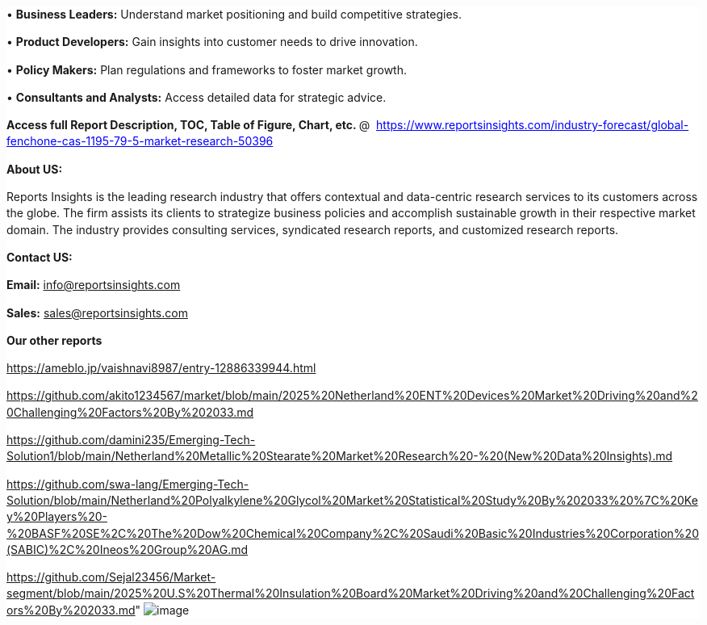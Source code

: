• <strong>Business Leaders:</strong> Understand market positioning and build competitive strategies.

• <strong>Product Developers:</strong> Gain insights into customer needs to drive innovation.

• <strong>Policy Makers:</strong> Plan regulations and frameworks to foster market growth.

• <strong>Consultants and Analysts:</strong> Access detailed data for strategic advice.
</ul>
<strong>Access full Report Description, TOC, Table of Figure, Chart, etc. </strong>@  <a href=https://www.reportsinsights.com/industry-forecast/global-fenchone-cas-1195-79-5-market-research-50396 style=color:#0000ff;>https://www.reportsinsights.com/industry-forecast/global-fenchone-cas-1195-79-5-market-research-50396</a></font>

<strong><strong>About US</strong>:</strong>

Reports Insights is the leading research industry that offers contextual and data-centric research services to its customers across the globe. The firm assists its clients to strategize business policies and accomplish sustainable growth in their respective market domain. The industry provides consulting services, syndicated research reports, and customized research reports.

<strong>Contact US:</strong>

<p class=""""><b>Email:</b> <a href=mailto:info@reportsinsights.com>info@reportsinsights.com</a></p>
<p class=""""><b>Sales:</b> <a href=mailto:sales@reportsinsights.com>sales@reportsinsights.com</a></p>

<strong>Our other reports</strong>

<a href=https://ameblo.jp/vaishnavi8987/entry-12886339944.html>https://ameblo.jp/vaishnavi8987/entry-12886339944.html</a>

<a href=https://github.com/akito1234567/market/blob/main/2025%20Netherland%20ENT%20Devices%20Market%20Driving%20and%20Challenging%20Factors%20By%202033.md>https://github.com/akito1234567/market/blob/main/2025%20Netherland%20ENT%20Devices%20Market%20Driving%20and%20Challenging%20Factors%20By%202033.md</a>

<a href=https://github.com/damini235/Emerging-Tech-Solution1/blob/main/Netherland%20Metallic%20Stearate%20Market%20Research%20-%20(New%20Data%20Insights).md>https://github.com/damini235/Emerging-Tech-Solution1/blob/main/Netherland%20Metallic%20Stearate%20Market%20Research%20-%20(New%20Data%20Insights).md</a>

<a href=https://github.com/swa-lang/Emerging-Tech-Solution/blob/main/Netherland%20Polyalkylene%20Glycol%20Market%20Statistical%20Study%20By%202033%20%7C%20Key%20Players%20-%20BASF%20SE%2C%20The%20Dow%20Chemical%20Company%2C%20Saudi%20Basic%20Industries%20Corporation%20(SABIC)%2C%20Ineos%20Group%20AG.md>https://github.com/swa-lang/Emerging-Tech-Solution/blob/main/Netherland%20Polyalkylene%20Glycol%20Market%20Statistical%20Study%20By%202033%20%7C%20Key%20Players%20-%20BASF%20SE%2C%20The%20Dow%20Chemical%20Company%2C%20Saudi%20Basic%20Industries%20Corporation%20(SABIC)%2C%20Ineos%20Group%20AG.md</a>

<a href=https://github.com/Sejal23456/Market-segment/blob/main/2025%20U.S%20Thermal%20Insulation%20Board%20Market%20Driving%20and%20Challenging%20Factors%20By%202033.md>https://github.com/Sejal23456/Market-segment/blob/main/2025%20U.S%20Thermal%20Insulation%20Board%20Market%20Driving%20and%20Challenging%20Factors%20By%202033.md</a>"
![image](https://github.com/user-attachments/assets/d06296b2-a6ac-42b3-aedd-f35984a01c0a)
